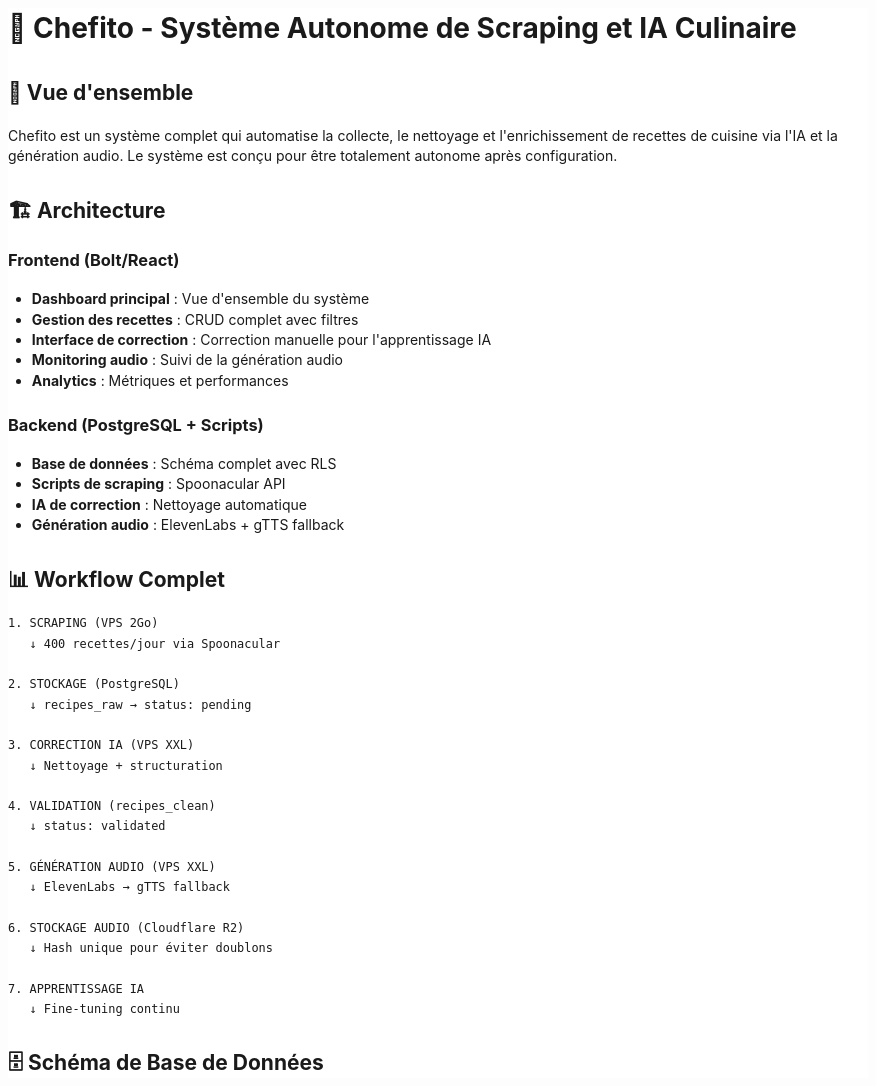 # 🧠 Chefito - Système Autonome de Scraping et IA Culinaire

## 🎯 Vue d'ensemble

Chefito est un système complet qui automatise la collecte, le nettoyage et l'enrichissement de recettes de cuisine via l'IA et la génération audio. Le système est conçu pour être totalement autonome après configuration.

## 🏗️ Architecture

### Frontend (Bolt/React)
- **Dashboard principal** : Vue d'ensemble du système
- **Gestion des recettes** : CRUD complet avec filtres
- **Interface de correction** : Correction manuelle pour l'apprentissage IA
- **Monitoring audio** : Suivi de la génération audio
- **Analytics** : Métriques et performances

### Backend (PostgreSQL + Scripts)
- **Base de données** : Schéma complet avec RLS
- **Scripts de scraping** : Spoonacular API
- **IA de correction** : Nettoyage automatique
- **Génération audio** : ElevenLabs + gTTS fallback

## 📊 Workflow Complet

```
1. SCRAPING (VPS 2Go) 
   ↓ 400 recettes/jour via Spoonacular
   
2. STOCKAGE (PostgreSQL)
   ↓ recipes_raw → status: pending
   
3. CORRECTION IA (VPS XXL)
   ↓ Nettoyage + structuration
   
4. VALIDATION (recipes_clean)
   ↓ status: validated
   
5. GÉNÉRATION AUDIO (VPS XXL)
   ↓ ElevenLabs → gTTS fallback
   
6. STOCKAGE AUDIO (Cloudflare R2)
   ↓ Hash unique pour éviter doublons
   
7. APPRENTISSAGE IA
   ↓ Fine-tuning continu
```

## 🗄️ Schéma de Base de Données
